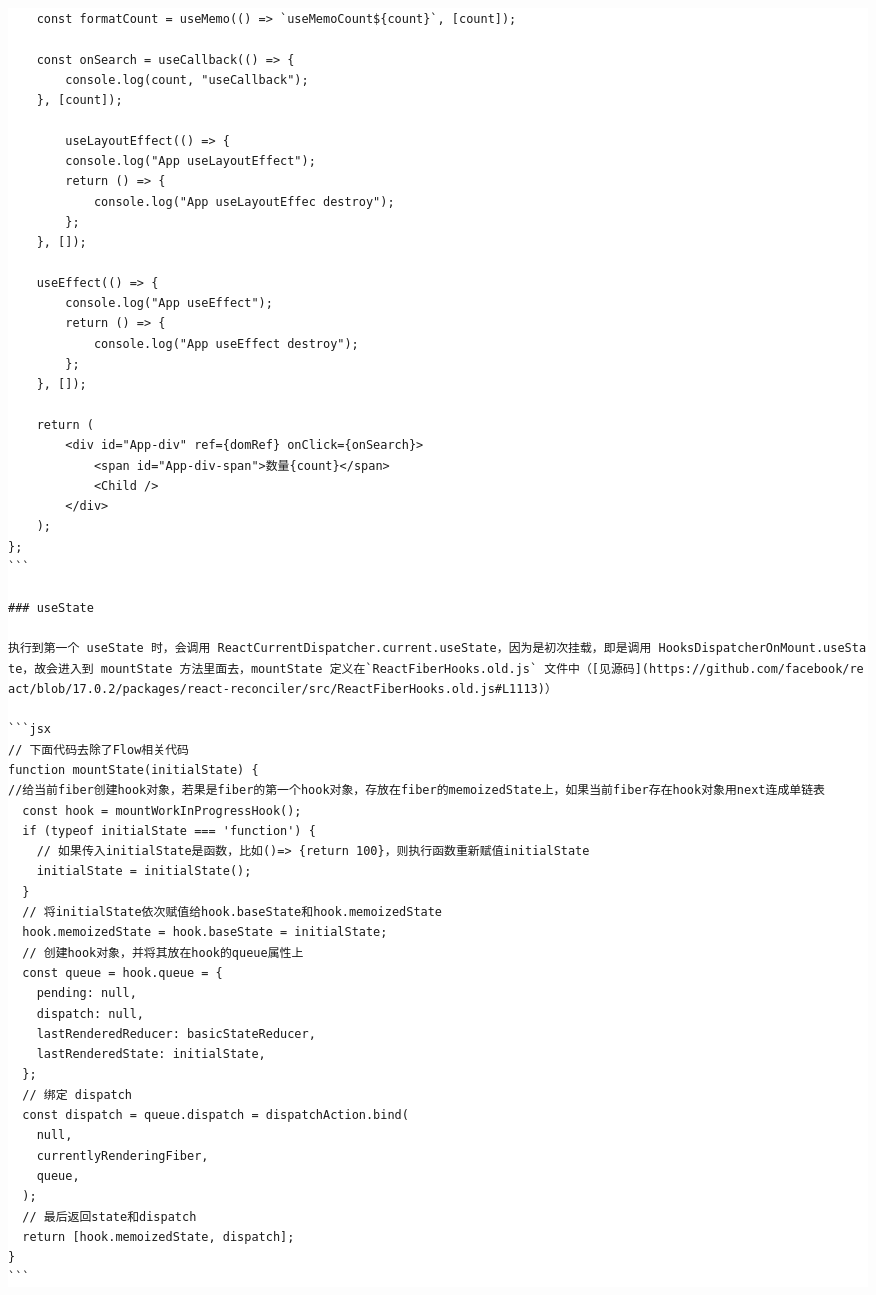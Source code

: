         const formatCount = useMemo(() => `useMemoCount${count}`, [count]);
    
        const onSearch = useCallback(() => {
            console.log(count, "useCallback");
        }, [count]);
    
    		useLayoutEffect(() => {
            console.log("App useLayoutEffect");
            return () => {
                console.log("App useLayoutEffec destroy");
            };
        }, []);
    
        useEffect(() => {
            console.log("App useEffect");
            return () => {
                console.log("App useEffect destroy");
            };
        }, []);
    
        return (
            <div id="App-div" ref={domRef} onClick={onSearch}>
                <span id="App-div-span">数量{count}</span>
                <Child />
            </div>
        );
    };
    ```
    
    ### useState
    
    执行到第一个 useState 时，会调用 ReactCurrentDispatcher.current.useState，因为是初次挂载，即是调用 HooksDispatcherOnMount.useState，故会进入到 mountState 方法里面去，mountState 定义在`ReactFiberHooks.old.js` 文件中（[见源码](https://github.com/facebook/react/blob/17.0.2/packages/react-reconciler/src/ReactFiberHooks.old.js#L1113)）
    
    ```jsx
    // 下面代码去除了Flow相关代码
    function mountState(initialState) {
    //给当前fiber创建hook对象，若果是fiber的第一个hook对象，存放在fiber的memoizedState上，如果当前fiber存在hook对象用next连成单链表
      const hook = mountWorkInProgressHook();
      if (typeof initialState === 'function') {
        // 如果传入initialState是函数，比如()=> {return 100}，则执行函数重新赋值initialState
        initialState = initialState();
      }
      // 将initialState依次赋值给hook.baseState和hook.memoizedState
      hook.memoizedState = hook.baseState = initialState;
      // 创建hook对象，并将其放在hook的queue属性上
      const queue = hook.queue = {
        pending: null,
        dispatch: null,
        lastRenderedReducer: basicStateReducer,
        lastRenderedState: initialState,
      };
      // 绑定 dispatch
      const dispatch = queue.dispatch = dispatchAction.bind(
        null,
        currentlyRenderingFiber,
        queue,
      );
      // 最后返回state和dispatch
      return [hook.memoizedState, dispatch];
    }
    ```
    